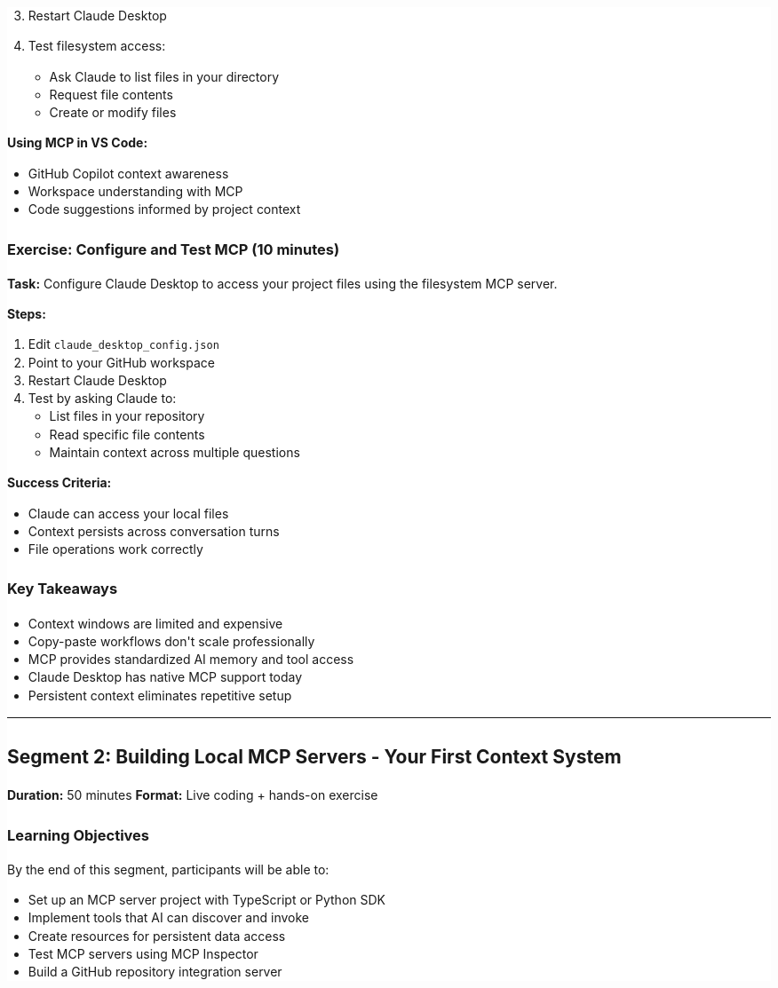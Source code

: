 3. Restart Claude Desktop

4. Test filesystem access:
   - Ask Claude to list files in your directory
   - Request file contents
   - Create or modify files

**Using MCP in VS Code:**

- GitHub Copilot context awareness
- Workspace understanding with MCP
- Code suggestions informed by project context

### Exercise: Configure and Test MCP (10 minutes)

**Task:** Configure Claude Desktop to access your project files using the filesystem MCP server.

**Steps:**

1. Edit `claude_desktop_config.json`
2. Point to your GitHub workspace
3. Restart Claude Desktop
4. Test by asking Claude to:
   - List files in your repository
   - Read specific file contents
   - Maintain context across multiple questions

**Success Criteria:**

- Claude can access your local files
- Context persists across conversation turns
- File operations work correctly

### Key Takeaways

- Context windows are limited and expensive
- Copy-paste workflows don't scale professionally
- MCP provides standardized AI memory and tool access
- Claude Desktop has native MCP support today
- Persistent context eliminates repetitive setup

---

## Segment 2: Building Local MCP Servers - Your First Context System

**Duration:** 50 minutes
**Format:** Live coding + hands-on exercise

### Learning Objectives

By the end of this segment, participants will be able to:

- Set up an MCP server project with TypeScript or Python SDK
- Implement tools that AI can discover and invoke
- Create resources for persistent data access
- Test MCP servers using MCP Inspector
- Build a GitHub repository integration server
